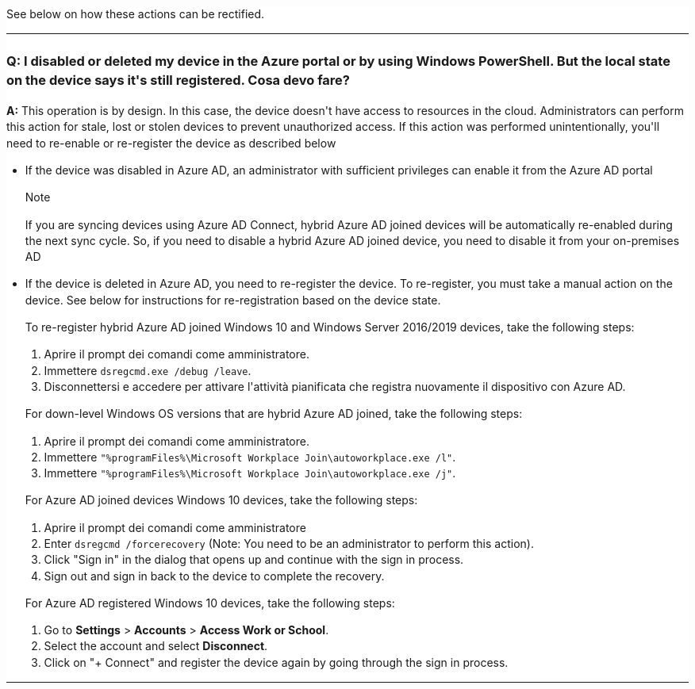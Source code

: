 
See below on how these actions can be rectified.

---

### <a name="q-i-disabled-or-deleted-my-device-in-the-azure-portal-or-by-using-windows-powershell-but-the-local-state-on-the-device-says-its-still-registered-what-should-i-do"></a>Q: I disabled or deleted my device in the Azure portal or by using Windows PowerShell. But the local state on the device says it's still registered. Cosa devo fare?

**A:** This operation is by design. In this case, the device doesn't have access to resources in the cloud. Administrators can perform this action for stale, lost or stolen devices to prevent unauthorized access. If this action was performed unintentionally, you'll need to re-enable or re-register the device as described below

- If the device was disabled in Azure AD, an administrator with sufficient privileges can enable it from the Azure AD portal  
  > [!NOTE]
  > If you are syncing devices using Azure AD Connect, hybrid Azure AD joined devices will be automatically re-enabled during the next  sync cycle. So, if you need to disable a hybrid Azure AD joined device, you need to disable it from your on-premises AD

 - If the device is deleted in Azure AD, you need to re-register the device. To re-register, you must take a manual action on the device. See below for instructions for re-registration based on the device state. 

      To re-register hybrid Azure AD joined Windows 10 and Windows Server 2016/2019 devices, take the following steps:

      1. Aprire il prompt dei comandi come amministratore.
      1. Immettere `dsregcmd.exe /debug /leave`.
      1. Disconnettersi e accedere per attivare l'attività pianificata che registra nuovamente il dispositivo con Azure AD. 

      For down-level Windows OS versions that are hybrid Azure AD joined, take the following steps:

      1. Aprire il prompt dei comandi come amministratore.
      1. Immettere `"%programFiles%\Microsoft Workplace Join\autoworkplace.exe /l"`.
      1. Immettere `"%programFiles%\Microsoft Workplace Join\autoworkplace.exe /j"`.

      For Azure AD joined devices Windows 10 devices, take the following steps:

      1. Aprire il prompt dei comandi come amministratore
      1. Enter `dsregcmd /forcerecovery` (Note: You need to be an administrator to perform this action).
      1. Click "Sign in" in the dialog that opens up and continue with the sign in process.
      1. Sign out and sign in back to the device to complete the recovery.

      For Azure AD registered Windows 10 devices, take the following steps:

      1. Go to **Settings** > **Accounts** > **Access Work or School**. 
      1. Select the account and select **Disconnect**.
      1. Click on "+ Connect" and register the device again by going through the sign in process.

---
